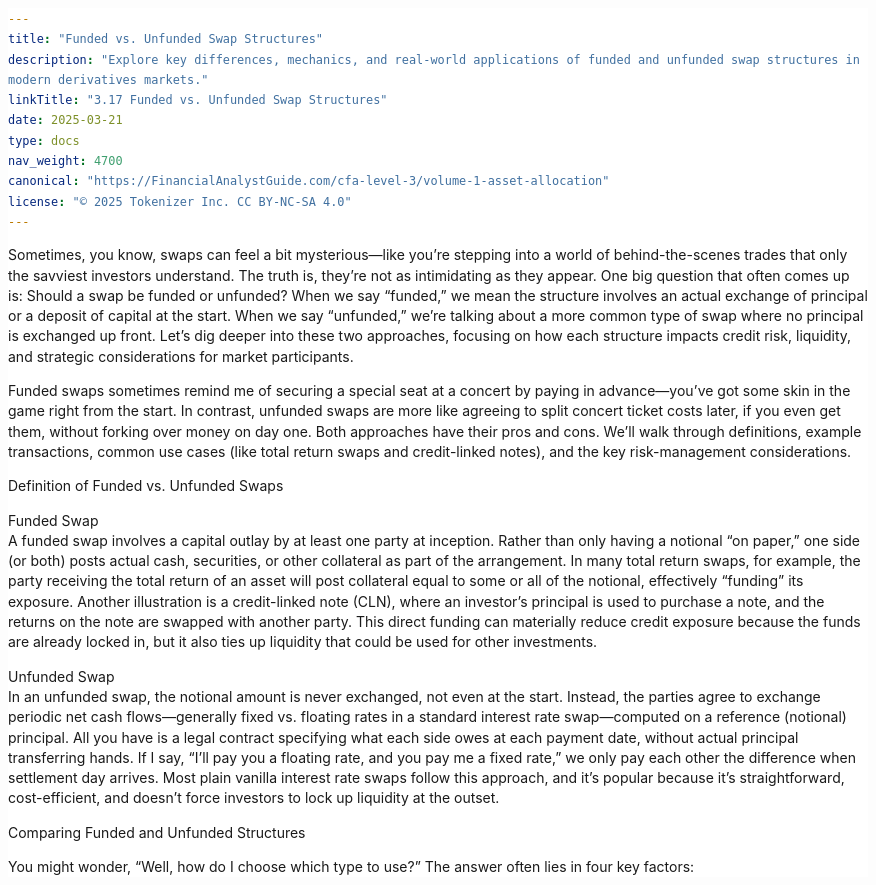 ```yaml
---
title: "Funded vs. Unfunded Swap Structures"
description: "Explore key differences, mechanics, and real-world applications of funded and unfunded swap structures in modern derivatives markets."
linkTitle: "3.17 Funded vs. Unfunded Swap Structures"
date: 2025-03-21
type: docs
nav_weight: 4700
canonical: "https://FinancialAnalystGuide.com/cfa-level-3/volume-1-asset-allocation"
license: "© 2025 Tokenizer Inc. CC BY-NC-SA 4.0"
---
```


Sometimes, you know, swaps can feel a bit mysterious—like you’re stepping into a world of behind-the-scenes trades that only the savviest investors understand. The truth is, they’re not as intimidating as they appear. One big question that often comes up is: Should a swap be funded or unfunded? When we say “funded,” we mean the structure involves an actual exchange of principal or a deposit of capital at the start. When we say “unfunded,” we’re talking about a more common type of swap where no principal is exchanged up front. Let’s dig deeper into these two approaches, focusing on how each structure impacts credit risk, liquidity, and strategic considerations for market participants.

Funded swaps sometimes remind me of securing a special seat at a concert by paying in advance—you’ve got some skin in the game right from the start. In contrast, unfunded swaps are more like agreeing to split concert ticket costs later, if you even get them, without forking over money on day one. Both approaches have their pros and cons. We’ll walk through definitions, example transactions, common use cases (like total return swaps and credit-linked notes), and the key risk-management considerations.

Definition of Funded vs. Unfunded Swaps

Funded Swap  
A funded swap involves a capital outlay by at least one party at inception. Rather than only having a notional “on paper,” one side (or both) posts actual cash, securities, or other collateral as part of the arrangement. In many total return swaps, for example, the party receiving the total return of an asset will post collateral equal to some or all of the notional, effectively “funding” its exposure. Another illustration is a credit-linked note (CLN), where an investor’s principal is used to purchase a note, and the returns on the note are swapped with another party. This direct funding can materially reduce credit exposure because the funds are already locked in, but it also ties up liquidity that could be used for other investments.

Unfunded Swap  
In an unfunded swap, the notional amount is never exchanged, not even at the start. Instead, the parties agree to exchange periodic net cash flows—generally fixed vs. floating rates in a standard interest rate swap—computed on a reference (notional) principal. All you have is a legal contract specifying what each side owes at each payment date, without actual principal transferring hands. If I say, “I’ll pay you a floating rate, and you pay me a fixed rate,” we only pay each other the difference when settlement day arrives. Most plain vanilla interest rate swaps follow this approach, and it’s popular because it’s straightforward, cost-efficient, and doesn’t force investors to lock up liquidity at the outset.

Comparing Funded and Unfunded Structures

You might wonder, “Well, how do I choose which type to use?” The answer often lies in four key factors:

